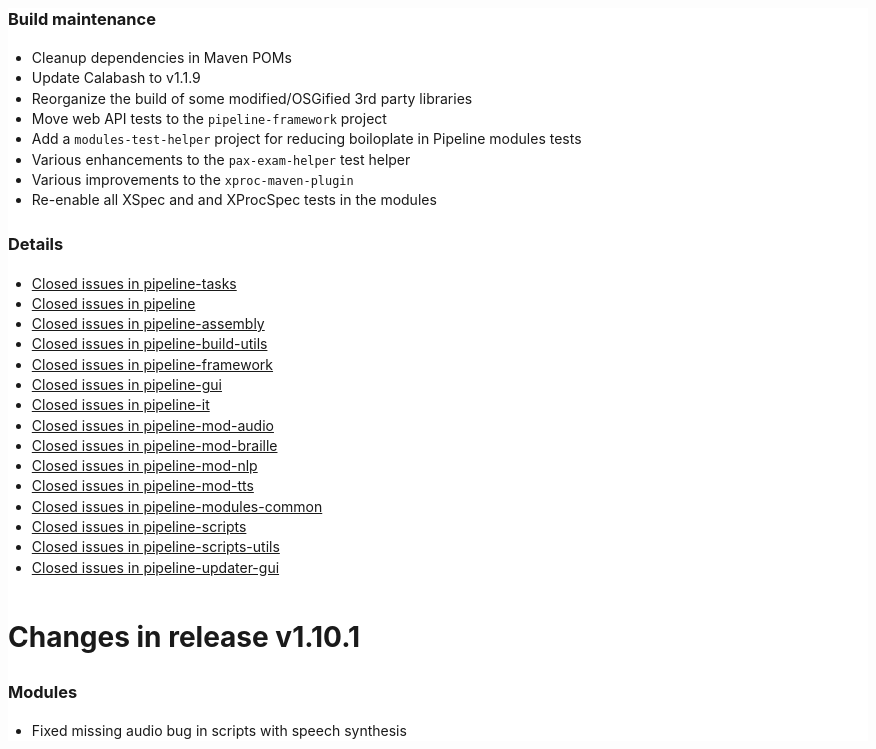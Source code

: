 ### Build maintenance

- Cleanup dependencies in Maven POMs
- Update Calabash to v1.1.9
- Reorganize the build of some modified/OSGified 3rd party libraries
- Move web API tests to the `pipeline-framework` project
- Add a `modules-test-helper` project for reducing boiloplate in  Pipeline modules tests
- Various enhancements to the `pax-exam-helper` test helper
- Various improvements to the `xproc-maven-plugin`
- Re-enable all XSpec and and XProcSpec tests in the modules

### Details

- [Closed issues in pipeline-tasks](https://github.com/issues?q=repo%3Adaisy%2Fpipeline-tasks+milestone%3Av1.10.2)
- [Closed issues in pipeline](https://github.com/issues?q=repo%3Adaisy%2Fpipeline+milestone%3Av1.10.2)
- [Closed issues in pipeline-assembly](https://github.com/issues?q=repo%3Adaisy%2Fpipeline-assembly+milestone%3Av1.10.2)
- [Closed issues in pipeline-build-utils](https://github.com/issues?q=repo%3Adaisy%2Fpipeline-build-utils+milestone%3Av1.10.2)
- [Closed issues in pipeline-framework](https://github.com/issues?q=repo%3Adaisy%2Fpipeline-framework+milestone%3Av1.10.2)
- [Closed issues in pipeline-gui](https://github.com/issues?q=repo%3Adaisy%2Fpipeline-gui+milestone%3Av1.10.2)
- [Closed issues in pipeline-it](https://github.com/issues?q=repo%3Adaisy%2Fpipeline-it+milestone%3Av1.10.2)
- [Closed issues in pipeline-mod-audio](https://github.com/issues?q=repo%3Adaisy%2Fpipeline-mod-audio+milestone%3Av1.10.2)
- [Closed issues in pipeline-mod-braille](https://github.com/issues?q=repo%3Adaisy%2Fpipeline-mod-braille+milestone%3Av1.10.2)
- [Closed issues in pipeline-mod-nlp](https://github.com/issues?q=repo%3Adaisy%2Fpipeline-mod-nlp+milestone%3Av1.10.2)
- [Closed issues in pipeline-mod-tts](https://github.com/issues?q=repo%3Adaisy%2Fpipeline-mod-tts+milestone%3Av1.10.2)
- [Closed issues in pipeline-modules-common](https://github.com/issues?q=repo%3Adaisy%2Fpipeline-modules-common+milestone%3Av1.10.2)
- [Closed issues in pipeline-scripts](https://github.com/issues?q=repo%3Adaisy%2Fpipeline-scripts+milestone%3Av1.10.2)
- [Closed issues in pipeline-scripts-utils](https://github.com/issues?q=repo%3Adaisy%2Fpipeline-scripts-utils+milestone%3Av1.10.2)
- [Closed issues in pipeline-updater-gui](https://github.com/issues?q=repo%3Adaisy%2Fpipeline-updater-gui+milestone%3Av1.10.2)



Changes in release v1.10.1
==========================

### Modules

- Fixed missing audio bug in scripts with speech synthesis
